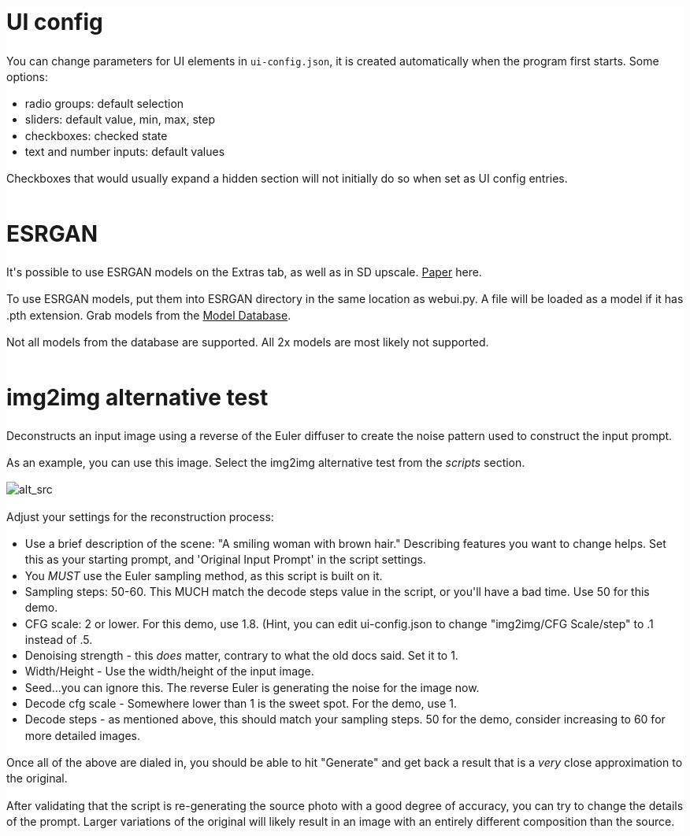 # UI config
You can change parameters for UI elements in `ui-config.json`, it is created automatically when the program first starts. Some options:

 - radio groups: default selection
 - sliders: default value, min, max, step
 - checkboxes: checked state
 - text and number inputs: default values

Checkboxes that would usually expand a hidden section will not initially do so when set as UI config entries.

# ESRGAN
It's possible to use ESRGAN models on the Extras tab, as well as in SD upscale. [Paper](https://arxiv.org/abs/1809.00219) here.

To use ESRGAN models, put them into ESRGAN directory in the same location as webui.py.
A file will be loaded as a model if it has .pth extension. Grab models from the [Model Database](https://upscale.wiki/wiki/Model_Database).

Not all models from the database are supported. All 2x models are most likely not supported.

# img2img alternative test
Deconstructs an input image using a reverse of the Euler diffuser to create the noise pattern used to construct the input prompt.

As an example, you can use this image. Select the img2img alternative test from the *scripts* section.

![alt_src](https://user-images.githubusercontent.com/1633844/191771623-6293ec7b-c1c0-425c-9fe9-9d03313761fb.png)

Adjust your settings for the reconstruction process:
- Use a brief description of the scene: "A smiling woman with brown hair." Describing features you want to change helps. Set this as your starting prompt, and 'Original Input Prompt' in the script settings.
- You *MUST* use the Euler sampling method, as this script is built on it.
- Sampling steps: 50-60. This MUCH match the decode steps value in the script, or you'll have a bad time. Use 50 for this demo.
- CFG scale: 2 or lower. For this demo, use 1.8. (Hint, you can edit ui-config.json to change "img2img/CFG Scale/step" to .1 instead of .5.
- Denoising strength - this *does* matter, contrary to what the old docs said. Set it to 1.
- Width/Height - Use the width/height of the input image.
- Seed...you can ignore this. The reverse Euler is generating the noise for the image now.
- Decode cfg scale - Somewhere lower than 1 is the sweet spot. For the demo, use 1.
- Decode steps - as mentioned above, this should match your sampling steps. 50 for the demo, consider increasing to 60 for more detailed images.

Once all of the above are dialed in, you should be able to hit "Generate" and get back a result that is a *very* close approximation to the original.

After validating that the script is re-generating the source photo with a good degree of accuracy, you can try to change the details of the prompt. Larger variations of the original will likely result in an image with an entirely different composition than the source.
